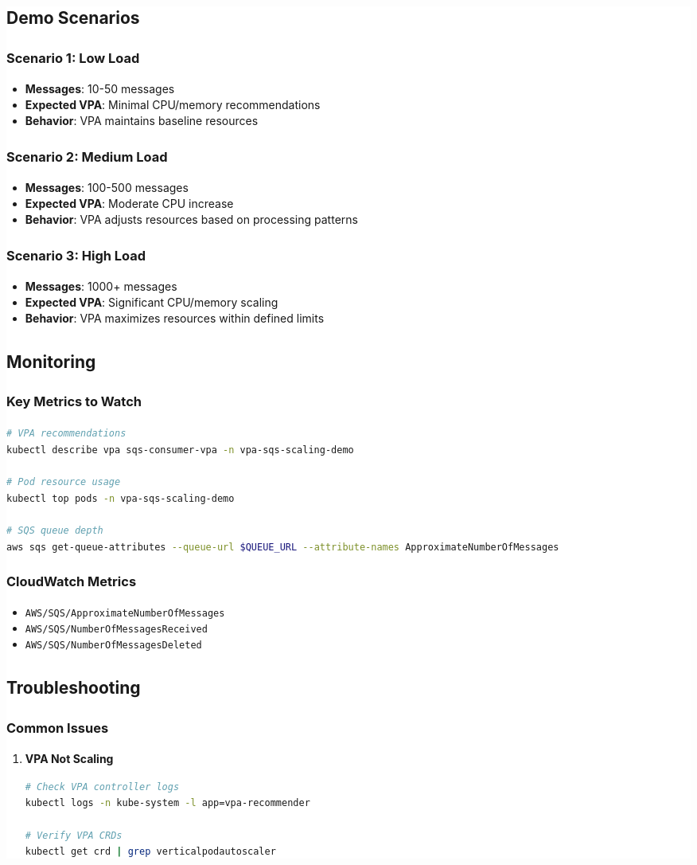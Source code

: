 ## Demo Scenarios

### Scenario 1: Low Load
- **Messages**: 10-50 messages
- **Expected VPA**: Minimal CPU/memory recommendations
- **Behavior**: VPA maintains baseline resources

### Scenario 2: Medium Load
- **Messages**: 100-500 messages
- **Expected VPA**: Moderate CPU increase
- **Behavior**: VPA adjusts resources based on processing patterns

### Scenario 3: High Load
- **Messages**: 1000+ messages
- **Expected VPA**: Significant CPU/memory scaling
- **Behavior**: VPA maximizes resources within defined limits

## Monitoring

### Key Metrics to Watch
```bash
# VPA recommendations
kubectl describe vpa sqs-consumer-vpa -n vpa-sqs-scaling-demo

# Pod resource usage
kubectl top pods -n vpa-sqs-scaling-demo

# SQS queue depth
aws sqs get-queue-attributes --queue-url $QUEUE_URL --attribute-names ApproximateNumberOfMessages
```

### CloudWatch Metrics
- `AWS/SQS/ApproximateNumberOfMessages`
- `AWS/SQS/NumberOfMessagesReceived`
- `AWS/SQS/NumberOfMessagesDeleted`

## Troubleshooting

### Common Issues

1. **VPA Not Scaling**
   ```bash
   # Check VPA controller logs
   kubectl logs -n kube-system -l app=vpa-recommender
   
   # Verify VPA CRDs
   kubectl get crd | grep verticalpodautoscaler
   ```
